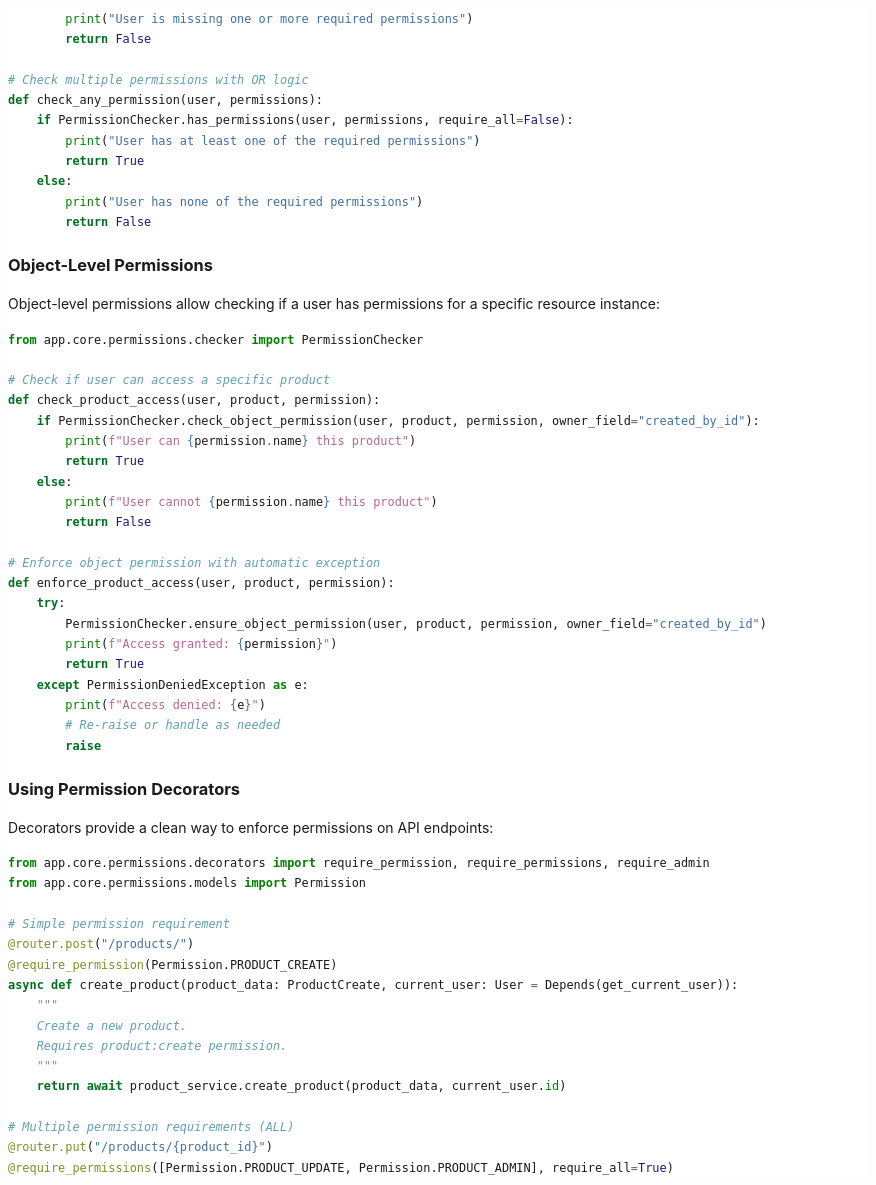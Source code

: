 ```python
        print("User is missing one or more required permissions")
        return False

# Check multiple permissions with OR logic
def check_any_permission(user, permissions):
    if PermissionChecker.has_permissions(user, permissions, require_all=False):
        print("User has at least one of the required permissions")
        return True
    else:
        print("User has none of the required permissions")
        return False
```

### Object-Level Permissions

Object-level permissions allow checking if a user has permissions for a specific resource instance:

```python
from app.core.permissions.checker import PermissionChecker

# Check if user can access a specific product
def check_product_access(user, product, permission):
    if PermissionChecker.check_object_permission(user, product, permission, owner_field="created_by_id"):
        print(f"User can {permission.name} this product")
        return True
    else:
        print(f"User cannot {permission.name} this product")
        return False

# Enforce object permission with automatic exception
def enforce_product_access(user, product, permission):
    try:
        PermissionChecker.ensure_object_permission(user, product, permission, owner_field="created_by_id")
        print(f"Access granted: {permission}")
        return True
    except PermissionDeniedException as e:
        print(f"Access denied: {e}")
        # Re-raise or handle as needed
        raise
```

### Using Permission Decorators

Decorators provide a clean way to enforce permissions on API endpoints:

```python
from app.core.permissions.decorators import require_permission, require_permissions, require_admin
from app.core.permissions.models import Permission

# Simple permission requirement
@router.post("/products/")
@require_permission(Permission.PRODUCT_CREATE)
async def create_product(product_data: ProductCreate, current_user: User = Depends(get_current_user)):
    """
    Create a new product.
    Requires product:create permission.
    """
    return await product_service.create_product(product_data, current_user.id)

# Multiple permission requirements (ALL)
@router.put("/products/{product_id}")
@require_permissions([Permission.PRODUCT_UPDATE, Permission.PRODUCT_ADMIN], require_all=True)
```